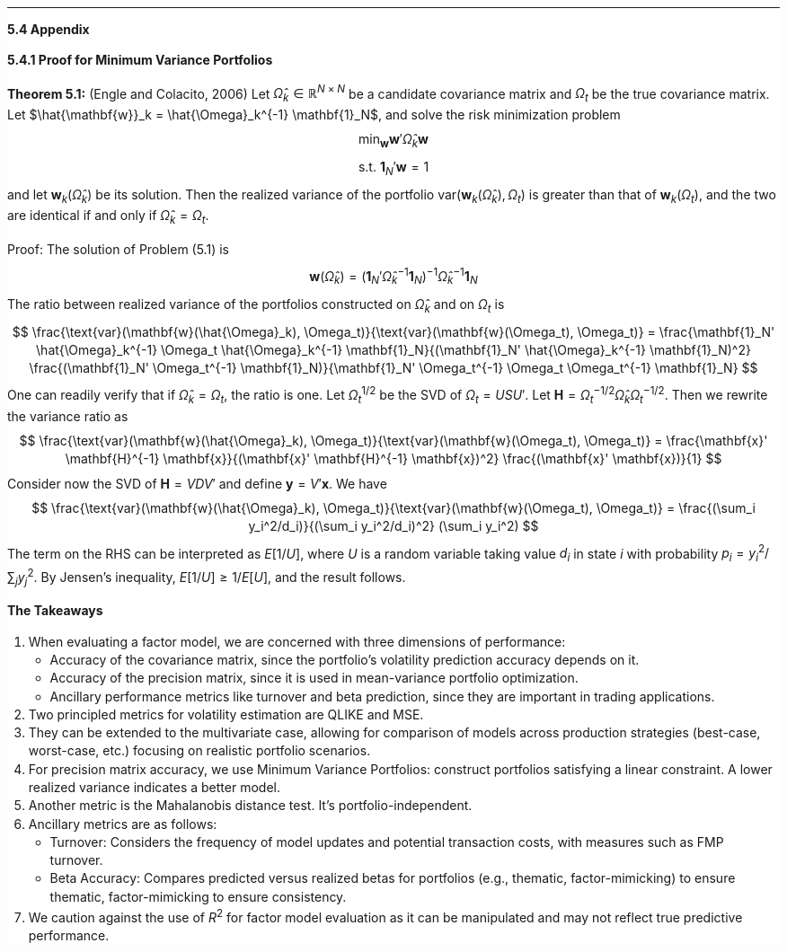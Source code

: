 
---

**5.4 Appendix**

**5.4.1 Proof for Minimum Variance Portfolios**

**Theorem 5.1:**
(Engle and Colacito, 2006) Let $\hat{\Omega}_k \in \mathbb{R}^{N \times N}$ be a candidate covariance matrix and $\Omega_t$ be the true covariance matrix. Let $\hat{\mathbf{w}}_k = \hat{\Omega}_k^{-1} \mathbf{1}_N$, and solve the risk minimization problem
$$ \min_{\mathbf{w}} \mathbf{w}' \hat{\Omega}_k \mathbf{w} $$
$$ \text{s.t. } \mathbf{1}_N' \mathbf{w} = 1 $$
and let $\mathbf{w}_k(\hat{\Omega}_k)$ be its solution. Then the realized variance of the portfolio $\text{var}(\mathbf{w}_k(\hat{\Omega}_k), \Omega_t)$ is greater than that of $\mathbf{w}_k(\Omega_t)$, and the two are identical if and only if $\hat{\Omega}_k = \Omega_t$.

Proof:
The solution of Problem (5.1) is
$$ \mathbf{w}(\hat{\Omega}_k) = (\mathbf{1}_N' \hat{\Omega}_k^{-1} \mathbf{1}_N)^{-1} \hat{\Omega}_k^{-1} \mathbf{1}_N $$
The ratio between realized variance of the portfolios constructed on $\hat{\Omega}_k$ and on $\Omega_t$ is
$$ \frac{\text{var}(\mathbf{w}(\hat{\Omega}_k), \Omega_t)}{\text{var}(\mathbf{w}(\Omega_t), \Omega_t)} = \frac{\mathbf{1}_N' \hat{\Omega}_k^{-1} \Omega_t \hat{\Omega}_k^{-1} \mathbf{1}_N}{(\mathbf{1}_N' \hat{\Omega}_k^{-1} \mathbf{1}_N)^2} \frac{(\mathbf{1}_N' \Omega_t^{-1} \mathbf{1}_N)}{\mathbf{1}_N' \Omega_t^{-1} \Omega_t \Omega_t^{-1} \mathbf{1}_N} $$
One can readily verify that if $\hat{\Omega}_k = \Omega_t$, the ratio is one. Let $\Omega_t^{1/2}$ be the SVD of $\Omega_t = U S U'$. Let $\mathbf{H} = \Omega_t^{-1/2} \hat{\Omega}_k \Omega_t^{-1/2}$.
Then we rewrite the variance ratio as
$$ \frac{\text{var}(\mathbf{w}(\hat{\Omega}_k), \Omega_t)}{\text{var}(\mathbf{w}(\Omega_t), \Omega_t)} = \frac{\mathbf{x}' \mathbf{H}^{-1} \mathbf{x}}{(\mathbf{x}' \mathbf{H}^{-1} \mathbf{x})^2} \frac{(\mathbf{x}' \mathbf{x})}{1} $$
Consider now the SVD of $\mathbf{H} = V D V'$ and define $\mathbf{y} = V' \mathbf{x}$. We have
$$ \frac{\text{var}(\mathbf{w}(\hat{\Omega}_k), \Omega_t)}{\text{var}(\mathbf{w}(\Omega_t), \Omega_t)} = \frac{(\sum_i y_i^2/d_i)}{(\sum_i y_i^2/d_i)^2} (\sum_i y_i^2) $$
The term on the RHS can be interpreted as $E[1/U]$, where $U$ is a random variable taking value $d_i$ in state $i$ with probability $p_i = y_i^2 / \sum_j y_j^2$. By Jensen’s inequality, $E[1/U] \ge 1/E[U]$, and the result follows.

**The Takeaways**

1.  When evaluating a factor model, we are concerned with three dimensions of performance:
    *   Accuracy of the covariance matrix, since the portfolio’s volatility prediction accuracy depends on it.
    *   Accuracy of the precision matrix, since it is used in mean-variance portfolio optimization.
    *   Ancillary performance metrics like turnover and beta prediction, since they are important in trading applications.
2.  Two principled metrics for volatility estimation are QLIKE and MSE.
3.  They can be extended to the multivariate case, allowing for comparison of models across production strategies (best-case, worst-case, etc.) focusing on realistic portfolio scenarios.
4.  For precision matrix accuracy, we use Minimum Variance Portfolios: construct portfolios satisfying a linear constraint. A lower realized variance indicates a better model.
5.  Another metric is the Mahalanobis distance test. It’s portfolio-independent.
6.  Ancillary metrics are as follows:
    *   Turnover: Considers the frequency of model updates and potential transaction costs, with measures such as FMP turnover.
    *   Beta Accuracy: Compares predicted versus realized betas for portfolios (e.g., thematic, factor-mimicking) to ensure thematic, factor-mimicking to ensure consistency.
7.  We caution against the use of $R^2$ for factor model evaluation as it can be manipulated and may not reflect true predictive performance.
